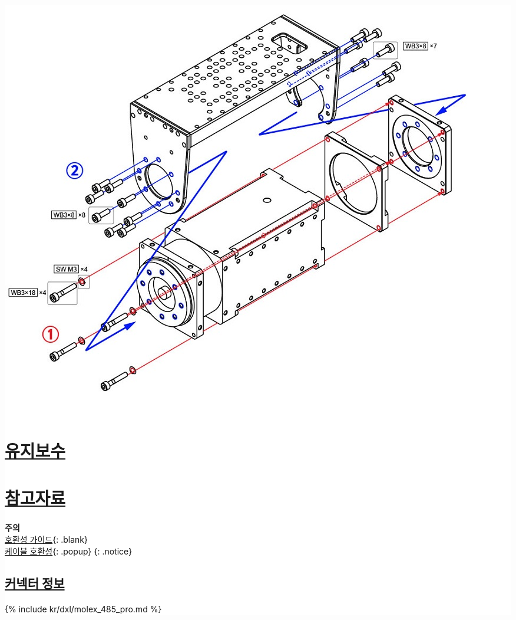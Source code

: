   ![](/assets/images/dxl/pro/frp54-h210k-assy.jpg)

# [유지보수](#유지보수)

# [참고자료](#참고자료)

**주의**  
[호환성 가이드]{: .blank}  
[케이블 호환성]{: .popup}
{: .notice}

## [커넥터 정보](#커넥터-정보)

{% include kr/dxl/molex_485_pro.md %}


[그래프 자세히 보기]: /assets/images/dxl/pro/h54-200-s500-r_performance_graph_max.png
[PDF]: http://www.robotis.com/service/download.php?no=504
[DWG]: http://www.robotis.com/service/download.php?no=503
[STEP]: http://www.robotis.com/service/download.php?no=505
[IGES]: http://www.robotis.com/service/download.php?no=506
[호환성 가이드]: http://www.robotis.com/service/compatibility_table.php?cate=dpro
[케이블 호환성]: /assets/images/dxl/cable_compatibility.png
